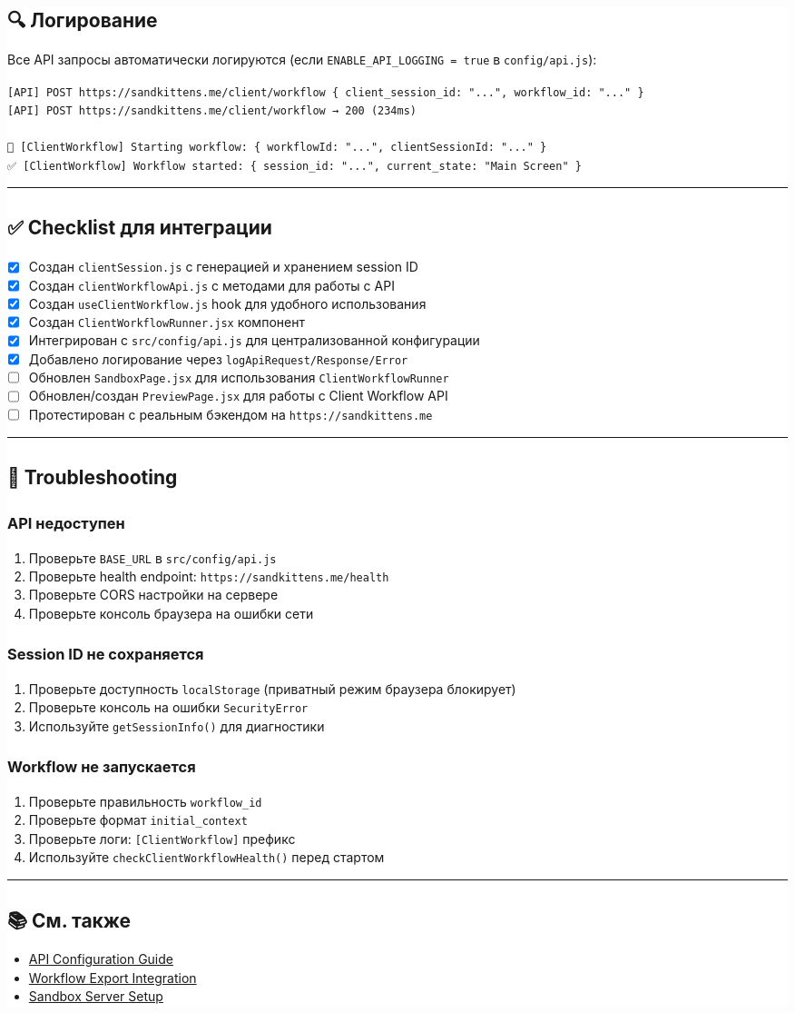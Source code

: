 
## 🔍 Логирование

Все API запросы автоматически логируются (если `ENABLE_API_LOGGING = true` в `config/api.js`):

```
[API] POST https://sandkittens.me/client/workflow { client_session_id: "...", workflow_id: "..." }
[API] POST https://sandkittens.me/client/workflow → 200 (234ms)

🚀 [ClientWorkflow] Starting workflow: { workflowId: "...", clientSessionId: "..." }
✅ [ClientWorkflow] Workflow started: { session_id: "...", current_state: "Main Screen" }
```

---

## ✅ Checklist для интеграции

- [x] Создан `clientSession.js` с генерацией и хранением session ID
- [x] Создан `clientWorkflowApi.js` с методами для работы с API
- [x] Создан `useClientWorkflow.js` hook для удобного использования
- [x] Создан `ClientWorkflowRunner.jsx` компонент
- [x] Интегрирован с `src/config/api.js` для централизованной конфигурации
- [x] Добавлено логирование через `logApiRequest/Response/Error`
- [ ] Обновлен `SandboxPage.jsx` для использования `ClientWorkflowRunner`
- [ ] Обновлен/создан `PreviewPage.jsx` для работы с Client Workflow API
- [ ] Протестирован с реальным бэкендом на `https://sandkittens.me`

---

## 🐛 Troubleshooting

### API недоступен
1. Проверьте `BASE_URL` в `src/config/api.js`
2. Проверьте health endpoint: `https://sandkittens.me/health`
3. Проверьте CORS настройки на сервере
4. Проверьте консоль браузера на ошибки сети

### Session ID не сохраняется
1. Проверьте доступность `localStorage` (приватный режим браузера блокирует)
2. Проверьте консоль на ошибки `SecurityError`
3. Используйте `getSessionInfo()` для диагностики

### Workflow не запускается
1. Проверьте правильность `workflow_id`
2. Проверьте формат `initial_context`
3. Проверьте логи: `[ClientWorkflow]` префикс
4. Используйте `checkClientWorkflowHealth()` перед стартом

---

## 📚 См. также

- [API Configuration Guide](./API_CONFIG_GUIDE.md)
- [Workflow Export Integration](./WORKFLOW_SCREEN_INTEGRATION.md)
- [Sandbox Server Setup](./SANDBOX_SERVER_SETUP.md)
